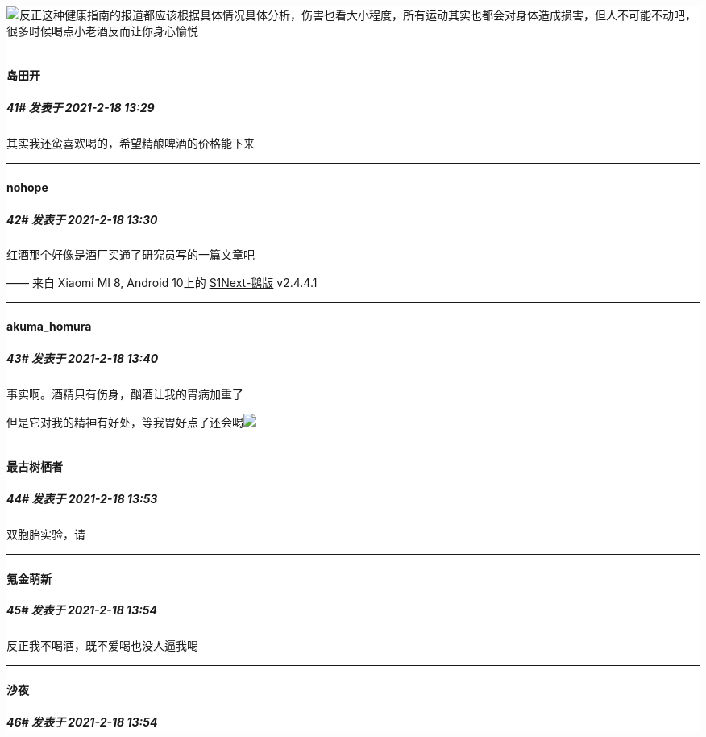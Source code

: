 
<img src="https://static.saraba1st.com/image/smiley/face2017/037.png" referrerpolicy="no-referrer">反正这种健康指南的报道都应该根据具体情况具体分析，伤害也看大小程度，所有运动其实也都会对身体造成损害，但人不可能不动吧，很多时候喝点小老酒反而让你身心愉悦


-----

####  岛田开  
##### 41#       发表于 2021-2-18 13:29


其实我还蛮喜欢喝的，希望精酿啤酒的价格能下来


-----

####  nohope  
##### 42#       发表于 2021-2-18 13:30


红酒那个好像是酒厂买通了研究员写的一篇文章吧

—— 来自 Xiaomi MI 8, Android 10上的 [S1Next-鹅版](https://github.com/ykrank/S1-Next/releases) v2.4.4.1


-----

####  akuma_homura  
##### 43#       发表于 2021-2-18 13:40


事实啊。酒精只有伤身，酗酒让我的胃病加重了

但是它对我的精神有好处，等我胃好点了还会喝<img src="https://static.saraba1st.com/image/smiley/face2017/067.png" referrerpolicy="no-referrer">


-----

####  最古树栖者  
##### 44#       发表于 2021-2-18 13:53


双胞胎实验，请


-----

####  氪金萌新  
##### 45#       发表于 2021-2-18 13:54


反正我不喝酒，既不爱喝也没人逼我喝


-----

####  沙夜  
##### 46#       发表于 2021-2-18 13:54

